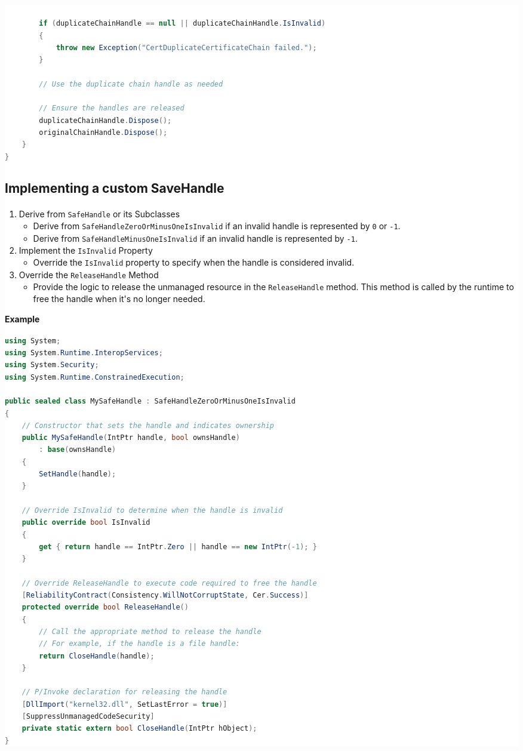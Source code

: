 ```csharp

		if (duplicateChainHandle == null || duplicateChainHandle.IsInvalid)
		{
			throw new Exception("CertDuplicateCertificateChain failed.");
		}

		// Use the duplicate chain handle as needed

		// Ensure the handles are released
		duplicateChainHandle.Dispose();
		originalChainHandle.Dispose();
	}
}
```

## Implementing a custom SaveHandle

1. Derive from `SafeHandle` or its Subclasses
    - Derive from `SafeHandleZeroOrMinusOneIsInvalid` if an invalid handle is represented by `0` or `-1`.
    - Derive from `SafeHandleMinusOneIsInvalid` if an invalid handle is represented by `-1`.
2. Implement the `IsInvalid` Property
	- Override the `IsInvalid` property to specify when the handle is considered invalid.
3. Override the `ReleaseHandle` Method
	- Provide the logic to release the unmanaged resource in the `ReleaseHandle` method. This method is called by the runtime to free the handle when it's no longer needed.

**Example**
```csharp
using System;
using System.Runtime.InteropServices;
using System.Security;
using System.Runtime.ConstrainedExecution;

public sealed class MySafeHandle : SafeHandleZeroOrMinusOneIsInvalid
{
    // Constructor that sets the handle and indicates ownership
    public MySafeHandle(IntPtr handle, bool ownsHandle)
        : base(ownsHandle)
    {
        SetHandle(handle);
    }

    // Override IsInvalid to determine when the handle is invalid
    public override bool IsInvalid
    {
        get { return handle == IntPtr.Zero || handle == new IntPtr(-1); }
    }

    // Override ReleaseHandle to execute code required to free the handle
    [ReliabilityContract(Consistency.WillNotCorruptState, Cer.Success)]
    protected override bool ReleaseHandle()
    {
        // Call the appropriate method to release the handle
        // For example, if the handle is a file handle:
        return CloseHandle(handle);
    }

    // P/Invoke declaration for releasing the handle
    [DllImport("kernel32.dll", SetLastError = true)]
    [SuppressUnmanagedCodeSecurity]
    private static extern bool CloseHandle(IntPtr hObject);
}
```